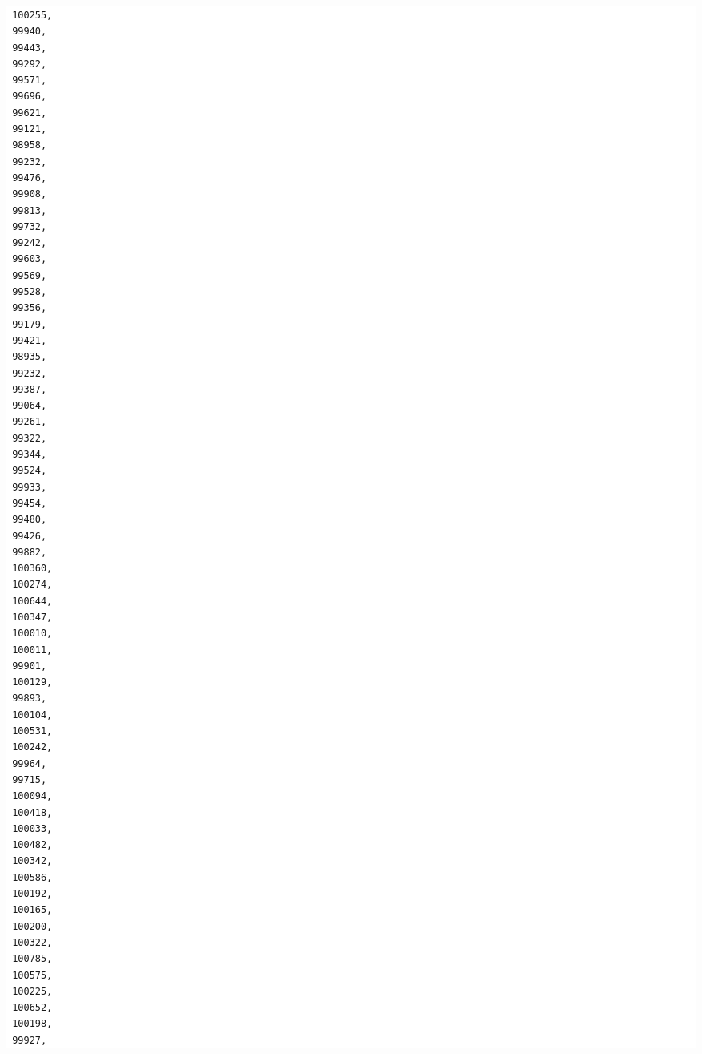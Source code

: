      100255,
     99940,
     99443,
     99292,
     99571,
     99696,
     99621,
     99121,
     98958,
     99232,
     99476,
     99908,
     99813,
     99732,
     99242,
     99603,
     99569,
     99528,
     99356,
     99179,
     99421,
     98935,
     99232,
     99387,
     99064,
     99261,
     99322,
     99344,
     99524,
     99933,
     99454,
     99480,
     99426,
     99882,
     100360,
     100274,
     100644,
     100347,
     100010,
     100011,
     99901,
     100129,
     99893,
     100104,
     100531,
     100242,
     99964,
     99715,
     100094,
     100418,
     100033,
     100482,
     100342,
     100586,
     100192,
     100165,
     100200,
     100322,
     100785,
     100575,
     100225,
     100652,
     100198,
     99927,
